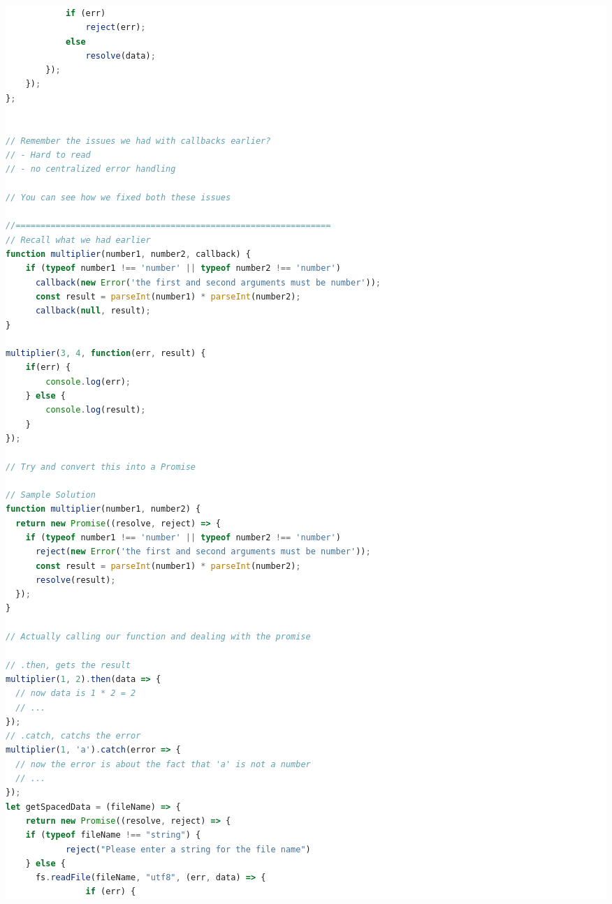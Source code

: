 ```javascript
            if (err) 
                reject(err); 
            else 
                resolve(data);
        });
    });
};


// Remember the issues we had with callbacks earlier? 
// - Hard to read
// - no centralized error handling

// You can see how we fixed both these issues 

//===============================================================
// Recall what we had earlier
function multiplier(number1, number2, callback) {
    if (typeof number1 !== 'number' || typeof number2 !== 'number') 
      callback(new Error('the first and second arguments must be number'));
      const result = parseInt(number1) * parseInt(number2);
      callback(null, result);
}

multiplier(3, 4, function(err, result) {
	if(err) {
		console.log(err);
	} else {
		console.log(result);
	}
});

// Try and convert this into a Promise

// Sample Solution
function multiplier(number1, number2) {
  return new Promise((resolve, reject) => {
    if (typeof number1 !== 'number' || typeof number2 !== 'number') 
      reject(new Error('the first and second arguments must be number'));
      const result = parseInt(number1) * parseInt(number2);
      resolve(result);
  });
}

// Actually calling our function and dealing with the promise

// .then, gets the result
multiplier(1, 2).then(data => {
  // now data is 1 * 2 = 2
  // ...
});
// .catch, catchs the error
multiplier(1, 'a').catch(error => {
  // now the error is about the fact that 'a' is not a number
  // ...
});
let getSpacedData = (fileName) => {
	return new Promise((resolve, reject) => {
    if (typeof fileName !== "string") {
			reject("Please enter a string for the file name")
    } else {
      fs.readFile(fileName, "utf8", (err, data) => {
				if (err) {
```
